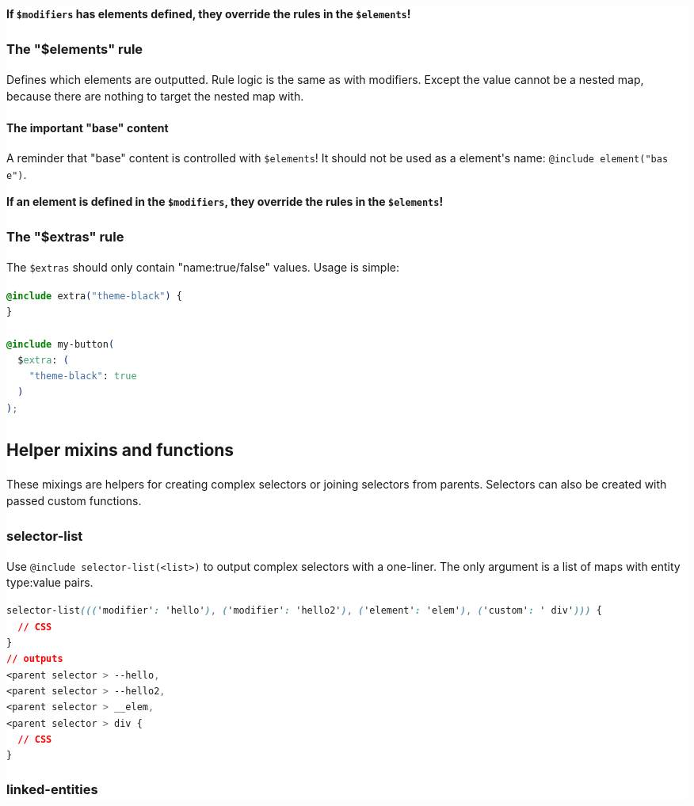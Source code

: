 **If `$modifiers` has elements defined, they override the rules in the `$elements`!**

### The "$elements" rule

Defines which elements are outputted. Rule logic is the same as with modifiers. Except the value cannot be a nested map, because there are nothing to target the nested map with.

#### The important "base" content

A reminder that "base" content is controlled with `$elements`! It should not be used as a element's name: `@include element("base")`.

**If an element is defined in the `$modifiers`, they override the rules in the `$elements`!**

### The "$extras" rule

The `$extras` should only contain "name:true/false" values. Usage is simple:

```css
@include extra("theme-black") {
}

@include my-button(
  $extra: (
    "theme-black": true
  )
);
```

## Helper mixins and functions

These mixings are helpers for creating complex selectors or joining selectors from parents. Selectors can also be created with passed custom functions.

### selector-list

Use `@include selector-list(<list>)` to output complex selectors with a one-liner. The only argument is a list of maps with entity type:value pairs.

```css
selector-list((('modifier': 'hello'), ('modifier': 'hello2'), ('element': 'elem'), ('custom': ' div'))) {
  // CSS
}
// outputs
<parent selector > --hello,
<parent selector > --hello2,
<parent selector > __elem,
<parent selector > div {
  // CSS
}
```

### linked-entities
